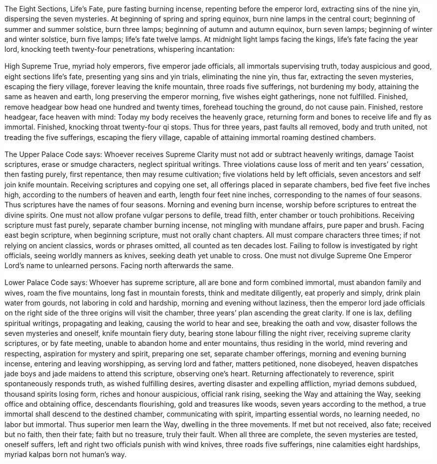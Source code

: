 The Eight Sections, Life’s Fate, pure fasting burning incense, repenting before the emperor lord, extracting sins of the nine yin, dispersing the seven mysteries. At beginning of spring and spring equinox, burn nine lamps in the central court; beginning of summer and summer solstice, burn three lamps; beginning of autumn and autumn equinox, burn seven lamps; beginning of winter and winter solstice, burn five lamps; life’s fate twelve lamps. At midnight light lamps facing the kings, life’s fate facing the year lord, knocking teeth twenty-four penetrations, whispering incantation:

High Supreme True, myriad holy emperors, five emperor jade officials, all immortals supervising truth, today auspicious and good, eight sections life’s fate, presenting yang sins and yin trials, eliminating the nine yin, thus far, extracting the seven mysteries, escaping the fiery village, forever leaving the knife mountain, three roads five sufferings, not burdening my body, attaining the same as heaven and earth, long preserving the emperor morning, five wishes eight gatherings, none not fulfilled. Finished, remove headgear bow head one hundred and twenty times, forehead touching the ground, do not cause pain. Finished, restore headgear, face heaven with mind: Today my body receives the heavenly grace, returning form and bones to receive life and fly as immortal. Finished, knocking throat twenty-four qi stops. Thus for three years, past faults all removed, body and truth united, not treading the five sufferings, escaping the fiery village, capable of attaining immortal roaming destined chambers.

The Upper Palace Code says: Whoever receives Supreme Clarity must not add or subtract heavenly writings, damage Taoist scriptures, erase or smudge characters, neglect spiritual writings. Three violations cause loss of merit and ten years’ cessation, then fasting purely, first repentance, then may resume cultivation; five violations held by left officials, seven ancestors and self join knife mountain. Receiving scriptures and copying one set, all offerings placed in separate chambers, bed five feet five inches high, according to the numbers of heaven and earth, length four feet nine inches, corresponding to the names of four seasons. Thus scriptures have the names of four seasons. Morning and evening burn incense, worship before scriptures to entreat the divine spirits. One must not allow profane vulgar persons to defile, tread filth, enter chamber or touch prohibitions. Receiving scripture must fast purely, separate chamber burning incense, not mingling with mundane affairs, pure paper and brush. Facing east begin scripture, when beginning scripture, must not orally chant chapters. All must compare characters three times; if not relying on ancient classics, words or phrases omitted, all counted as ten decades lost. Failing to follow is investigated by right officials, seeing worldly manners as knives, seeking death yet unable to cross. One must not divulge Supreme One Emperor Lord’s name to unlearned persons. Facing north afterwards the same.

Lower Palace Code says: Whoever has supreme scripture, all are bone and form combined immortal, must abandon family and wives, roam the five mountains, long fast in mountain forests, think and meditate diligently, eat properly and simply, drink plain water from gourds, not laboring in cold and hardship, morning and evening without laziness, then the emperor lord jade officials on the right side of the three origins will visit the chamber, three years’ plan ascending the great clarity. If one is lax, defiling spiritual writings, propagating and leaking, causing the world to hear and see, breaking the oath and vow, disaster follows the seven mysteries and oneself, knife mountain fiery duty, bearing stone labour filling the night river, receiving supreme clarity scriptures, or by fate meeting, unable to abandon home and enter mountains, thus residing in the world, mind revering and respecting, aspiration for mystery and spirit, preparing one set, separate chamber offerings, morning and evening burning incense, entering and leaving worshipping, as serving lord and father, matters petitioned, none disobeyed, heaven dispatches jade boys and jade maidens to attend this scripture, observing one’s heart. Returning affectionately to reverence, spirit spontaneously responds truth, as wished fulfilling desires, averting disaster and expelling affliction, myriad demons subdued, thousand spirits losing form, riches and honour auspicious, official rank rising, seeking the Way and attaining the Way, seeking office and obtaining office, descendants flourishing, gold and treasures like woods, seven years according to the method, a true immortal shall descend to the destined chamber, communicating with spirit, imparting essential words, no learning needed, no labor but immortal. Thus superior men learn the Way, dwelling in the three movements. If met but not received, also fate; received but no faith, then their fate; faith but no treasure, truly their fault. When all three are complete, the seven mysteries are tested, oneself suffers, left and right two officials punish with wind knives, three roads five sufferings, nine calamities eight hardships, myriad kalpas born not human’s way.
